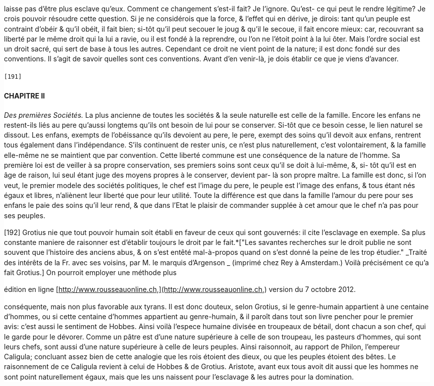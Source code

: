 
laisse pas dʼêtre plus esclave quʼeux. Comment ce changement sʼest-il fait? Je lʼignore. Quʼest-
ce qui peut le rendre légitime? Je crois pouvoir résoudre cette question.
Si je ne considérois que la force, & lʼeffet qui en dérive, je dirois: tant quʼun peuple est
contraint dʼobéir & quʼil obéit, il fait bien; si-tôt quʼil peut secouer le joug & quʼil le secoue, il
fait encore mieux: car, recouvrant sa liberté par le même droit qui la lui a ravie, ou il est fondé à
la reprendre, ou lʼon ne lʼétoit point à la lui ôter. Mais lʼordre social est un droit sacré, qui sert
de base à tous les autres. Cependant ce droit ne vient point de la nature; il est donc fondé sur
des conventions. Il sʼagit de savoir quelles sont ces conventions. Avant dʼen venir-là, je dois
établir ce que je viens dʼavancer.

```
[191]
```
#### CHAPITRE II

_Des premières Sociétés._
La plus ancienne de toutes les sociétés & la seule naturelle est celle de la famille. Encore les
enfans ne restent-ils liés au pere quʼaussi longtems quʼils ont besoin de lui pour se conserver.
Si-tôt que ce besoin cesse, le lien naturel se dissout. Les enfans, exempts de lʼobéissance quʼils
devoient au pere, le pere, exempt des soins quʼil devoit aux enfans, rentrent tous également
dans lʼindépendance. Sʼils continuent de rester unis, ce nʼest plus naturellement, cʼest
volontairement, & la famille elle-même ne se maintient que par convention.
Cette liberté commune est une conséquence de la nature de lʼhomme. Sa première loi est
de veiller à sa propre conservation, ses premiers soins sont ceux quʼil se doit à lui-même, &, si-
tôt quʼil est en âge de raison, lui seul étant juge des moyens propres à le conserver, devient par-
là son propre maître.
La famille est donc, si lʼon veut, le premier modele des sociétés politiques, le chef est
lʼimage du pere, le peuple est lʼimage des enfans, & tous étant nés égaux et libres, nʼaliènent
leur liberté que pour leur utilité. Toute la différence est que dans la famille lʼamour du pere
pour ses enfans le paie des soins quʼil leur rend, & que dans lʼEtat le plaisir de commander
supplée à cet amour que le chef nʼa pas pour ses peuples.

[192] Grotius nie que tout pouvoir humain soit établi en faveur de ceux qui sont gouvernés:
il cite lʼesclavage en exemple. Sa plus constante maniere de raisonner est dʼétablir toujours le
droit par le fait.*["Les savantes recherches sur le droit publie ne sont souvent que lʼhistoire des
anciens abus, & on sʼest entêté mal-à-propos quand on sʼest donné la peine de les trop étudier."
_Traité des intérêts de la Fr. avec ses voisins, par M. le marquis dʼArgenson _ (imprimé chez Rey à
Amsterdam.) Voilà précisément ce quʼa fait Grotius.] On pourroit employer une méthode plus

édition en ligne [http://www.rousseauonline.ch,](http://www.rousseauonline.ch,) version du 7 octobre 2012.


conséquente, mais non plus favorable aux tyrans.
Il est donc douteux, selon Grotius, si le genre-humain appartient à une centaine
dʼhommes, ou si cette centaine dʼhommes appartient au genre-humain, & il paroît dans tout
son livre pencher pour le premier avis: cʼest aussi le sentiment de Hobbes. Ainsi voilà lʼespece
humaine divisée en troupeaux de bétail, dont chacun a son chef, qui le garde pour le dévorer.
Comme un pâtre est dʼune nature supérieure à celle de son troupeau, les pasteurs
dʼhommes, qui sont leurs chefs, sont aussi dʼune nature supérieure à celle de leurs peuples.
Ainsi raisonnoit, au rapport de Philon, lʼempereur Caligula; concluant assez bien de cette
analogie que les rois étoient des dieux, ou que les peuples étoient des bêtes.
Le raisonnement de ce Caligula revient à celui de Hobbes & de Grotius. Aristote, avant eux
tous avoit dit aussi que les hommes ne sont point naturellement égaux, mais que les uns
naissent pour lʼesclavage & les autres pour la domination.
